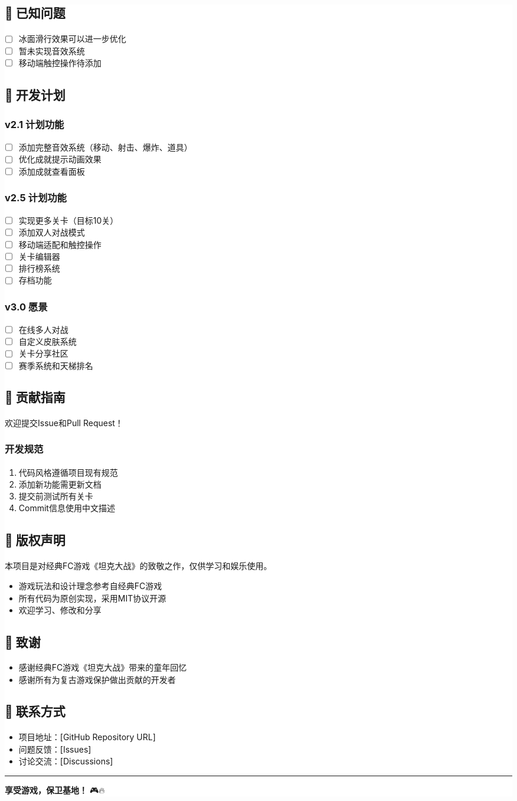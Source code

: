 ## 🐛 已知问题

- [ ] 冰面滑行效果可以进一步优化
- [ ] 暂未实现音效系统
- [ ] 移动端触控操作待添加

## 📝 开发计划

### v2.1 计划功能
- [ ] 添加完整音效系统（移动、射击、爆炸、道具）
- [ ] 优化成就提示动画效果
- [ ] 添加成就查看面板

### v2.5 计划功能
- [ ] 实现更多关卡（目标10关）
- [ ] 添加双人对战模式
- [ ] 移动端适配和触控操作
- [ ] 关卡编辑器
- [ ] 排行榜系统
- [ ] 存档功能

### v3.0 愿景
- [ ] 在线多人对战
- [ ] 自定义皮肤系统
- [ ] 关卡分享社区
- [ ] 赛季系统和天梯排名

## 🤝 贡献指南

欢迎提交Issue和Pull Request！

### 开发规范
1. 代码风格遵循项目现有规范
2. 添加新功能需更新文档
3. 提交前测试所有关卡
4. Commit信息使用中文描述

## 📄 版权声明

本项目是对经典FC游戏《坦克大战》的致敬之作，仅供学习和娱乐使用。

- 游戏玩法和设计理念参考自经典FC游戏
- 所有代码为原创实现，采用MIT协议开源
- 欢迎学习、修改和分享

## 🙏 致谢

- 感谢经典FC游戏《坦克大战》带来的童年回忆
- 感谢所有为复古游戏保护做出贡献的开发者

## 📮 联系方式

- 项目地址：[GitHub Repository URL]
- 问题反馈：[Issues]
- 讨论交流：[Discussions]

---

**享受游戏，保卫基地！** 🎮🔥
